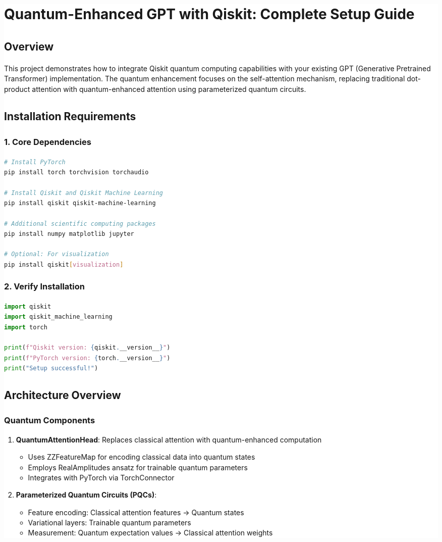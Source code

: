 
# Quantum-Enhanced GPT with Qiskit: Complete Setup Guide

## Overview

This project demonstrates how to integrate Qiskit quantum computing capabilities with your existing GPT (Generative Pretrained Transformer) implementation. The quantum enhancement focuses on the self-attention mechanism, replacing traditional dot-product attention with quantum-enhanced attention using parameterized quantum circuits.

## Installation Requirements

### 1. Core Dependencies

```bash
# Install PyTorch
pip install torch torchvision torchaudio

# Install Qiskit and Qiskit Machine Learning
pip install qiskit qiskit-machine-learning

# Additional scientific computing packages
pip install numpy matplotlib jupyter

# Optional: For visualization
pip install qiskit[visualization]
```

### 2. Verify Installation

```python
import qiskit
import qiskit_machine_learning
import torch

print(f"Qiskit version: {qiskit.__version__}")
print(f"PyTorch version: {torch.__version__}")
print("Setup successful!")
```

## Architecture Overview

### Quantum Components

1. **QuantumAttentionHead**: Replaces classical attention with quantum-enhanced computation
   - Uses ZZFeatureMap for encoding classical data into quantum states
   - Employs RealAmplitudes ansatz for trainable quantum parameters
   - Integrates with PyTorch via TorchConnector

2. **Parameterized Quantum Circuits (PQCs)**:
   - Feature encoding: Classical attention features → Quantum states
   - Variational layers: Trainable quantum parameters
   - Measurement: Quantum expectation values → Classical attention weights
